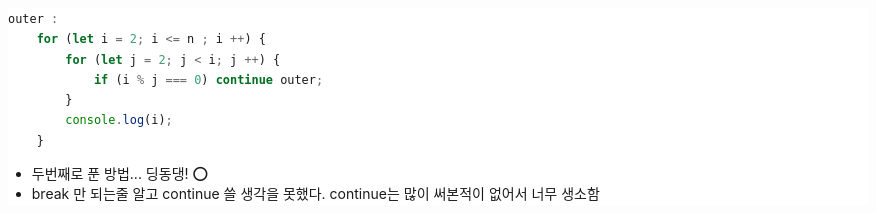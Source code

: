 ```javascript
outer :
    for (let i = 2; i <= n ; i ++) {
        for (let j = 2; j < i; j ++) {
            if (i % j === 0) continue outer;
        }
        console.log(i);
    }
```   
- 두번째로 푼 방법... 딩동댕! ⭕   
- break <label name>만 되는줄 알고 continue 쓸 생각을 못했다. continue는 많이 써본적이 없어서 너무 생소함   